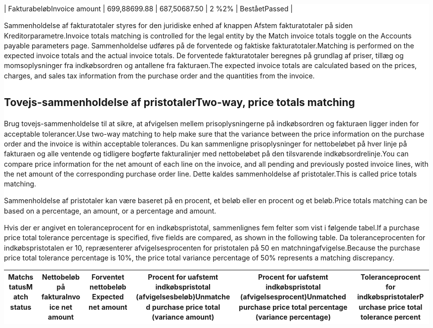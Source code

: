 | <span data-ttu-id="7c796-170">Fakturabeløb</span><span class="sxs-lookup"><span data-stu-id="7c796-170">Invoice amount</span></span> | <span data-ttu-id="7c796-171">699,88</span><span class="sxs-lookup"><span data-stu-id="7c796-171">699.88</span></span>               | <span data-ttu-id="7c796-172">687,50</span><span class="sxs-lookup"><span data-stu-id="7c796-172">687.50</span></span>                 | <span data-ttu-id="7c796-173">2 %</span><span class="sxs-lookup"><span data-stu-id="7c796-173">2%</span></span>                  | <span data-ttu-id="7c796-174">Bestået</span><span class="sxs-lookup"><span data-stu-id="7c796-174">Passed</span></span>       |

<span data-ttu-id="7c796-175">Sammenholdelse af fakturatotaler styres for den juridiske enhed af knappen Afstem fakturatotaler på siden Kreditorparametre.</span><span class="sxs-lookup"><span data-stu-id="7c796-175">Invoice totals matching is controlled for the legal entity by the Match invoice totals toggle on the Accounts payable parameters page.</span></span> <span data-ttu-id="7c796-176">Sammenholdelse udføres på de forventede og faktiske fakturatotaler.</span><span class="sxs-lookup"><span data-stu-id="7c796-176">Matching is performed on the expected invoice totals and the actual invoice totals.</span></span> <span data-ttu-id="7c796-177">De forventede fakturatotaler beregnes på grundlag af priser, tillæg og momsoplysninger fra indkøbsordren og antallene fra fakturaen.</span><span class="sxs-lookup"><span data-stu-id="7c796-177">The expected invoice totals are calculated based on the prices, charges, and sales tax information from the purchase order and the quantities from the invoice.</span></span>

## <a name="two-way-price-totals-matching"></a><span data-ttu-id="7c796-178">Tovejs-sammenholdelse af pristotaler</span><span class="sxs-lookup"><span data-stu-id="7c796-178">Two-way, price totals matching</span></span>
<span data-ttu-id="7c796-179">Brug tovejs-sammenholdelse til at sikre, at afvigelsen mellem prisoplysningerne på indkøbsordren og fakturaen ligger inden for acceptable tolerancer.</span><span class="sxs-lookup"><span data-stu-id="7c796-179">Use two-way matching to help make sure that the variance between the price information on the purchase order and the invoice is within acceptable tolerances.</span></span> <span data-ttu-id="7c796-180">Du kan sammenligne prisoplysninger for nettobeløbet på hver linje på fakturaen og alle ventende og tidligere bogførte fakturalinjer med nettobeløbet på den tilsvarende indkøbsordrelinje.</span><span class="sxs-lookup"><span data-stu-id="7c796-180">You can compare price information for the net amount of each line on the invoice, and all pending and previously posted invoice lines, with the net amount of the corresponding purchase order line.</span></span> <span data-ttu-id="7c796-181">Dette kaldes sammenholdelse af pristotaler.</span><span class="sxs-lookup"><span data-stu-id="7c796-181">This is called price totals matching.</span></span> 

<span data-ttu-id="7c796-182">Sammenholdelse af pristotaler kan være baseret på en procent, et beløb eller en procent og et beløb.</span><span class="sxs-lookup"><span data-stu-id="7c796-182">Price totals matching can be based on a percentage, an amount, or a percentage and amount.</span></span> 

<span data-ttu-id="7c796-183">Hvis der er angivet en toleranceprocent for en indkøbspristotal, sammenlignes fem felter som vist i følgende tabel.</span><span class="sxs-lookup"><span data-stu-id="7c796-183">If a purchase price total tolerance percentage is specified, five fields are compared, as shown in the following table.</span></span> <span data-ttu-id="7c796-184">Da toleranceprocenten for indkøbspristotalen er 10, repræsenterer afvigelsesprocenten for pristotalen på 50 en matchningafvigelse.</span><span class="sxs-lookup"><span data-stu-id="7c796-184">Because the purchase price total tolerance percentage is 10%, the price total variance percentage of 50% represents a matching discrepancy.</span></span>

| <span data-ttu-id="7c796-185">Matchstatus</span><span class="sxs-lookup"><span data-stu-id="7c796-185">Match status</span></span> | <span data-ttu-id="7c796-186">Nettobeløb på faktura</span><span class="sxs-lookup"><span data-stu-id="7c796-186">Invoice net amount</span></span> | <span data-ttu-id="7c796-187">Forventet nettobeløb</span><span class="sxs-lookup"><span data-stu-id="7c796-187">Expected net amount</span></span> | <span data-ttu-id="7c796-188">Procent for uafstemt indkøbspristotal (afvigelsesbeløb)</span><span class="sxs-lookup"><span data-stu-id="7c796-188">Unmatched purchase price total (variance amount)</span></span> | <span data-ttu-id="7c796-189">Procent for uafstemt indkøbspristotal (afvigelsesprocent)</span><span class="sxs-lookup"><span data-stu-id="7c796-189">Unmatched purchase price total percentage (variance percentage)</span></span> | <span data-ttu-id="7c796-190">Toleranceprocent for indkøbspristotaler</span><span class="sxs-lookup"><span data-stu-id="7c796-190">Purchase price total tolerance percent</span></span> |
|--------------|--------------------|---------------------|--------------------------------------------------|-----------------------------------------------------------------|----------------------------------------|